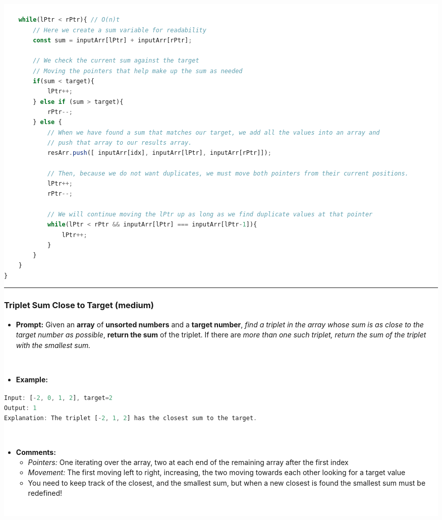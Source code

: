 ```js
    
    while(lPtr < rPtr){ // O(n)t
        // Here we create a sum variable for readability
        const sum = inputArr[lPtr] + inputArr[rPtr];
        
        // We check the current sum against the target
        // Moving the pointers that help make up the sum as needed
        if(sum < target){           
            lPtr++;  
        } else if (sum > target){
            rPtr--;
        } else {
            // When we have found a sum that matches our target, we add all the values into an array and
            // push that array to our results array.
            resArr.push([ inputArr[idx], inputArr[lPtr], inputArr[rPtr]]);

            // Then, because we do not want duplicates, we must move both pointers from their current positions.
            lPtr++;
            rPtr--;

            // We will continue moving the lPtr up as long as we find duplicate values at that pointer
            while(lPtr < rPtr && inputArr[lPtr] === inputArr[lPtr-1]){
                lPtr++;
            }
        }      
    }
}
```

<hr>

### Triplet Sum Close to Target (medium) 

- **Prompt:** Given an **array** of **unsorted numbers** and a **target number**, *find a triplet in the array whose sum is as close to the target number as possible*, **return the sum** of the triplet. If there are *more than one such triplet, return the sum of the triplet with the smallest sum.*
<br>

- **Example:**

```js
Input: [-2, 0, 1, 2], target=2
Output: 1
Explanation: The triplet [-2, 1, 2] has the closest sum to the target.
```
<br>

- **Comments:**
  - *Pointers:* One iterating over the array, two at each end of the remaining array after the first index
  - *Movement:* The first moving left to right, increasing, the two moving towards each other looking for a target value
  - You need to keep track of the closest, and the smallest sum, but when a new closest is found the smallest sum must be redefined!
<br>
